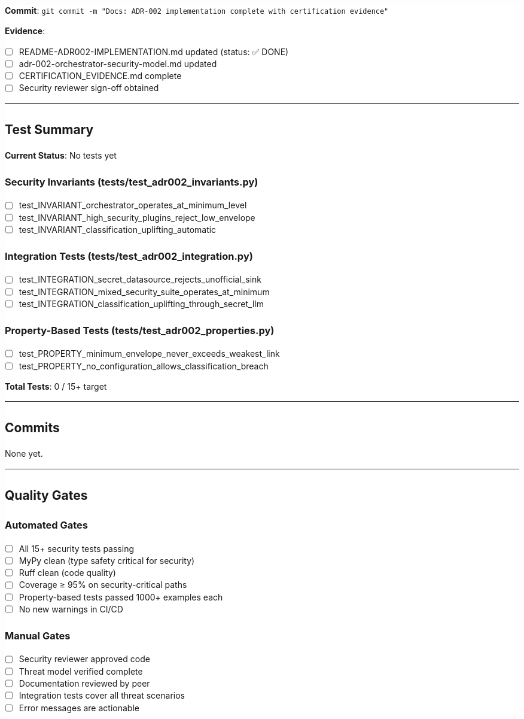 **Commit**: `git commit -m "Docs: ADR-002 implementation complete with certification evidence"`

**Evidence**:
- [ ] README-ADR002-IMPLEMENTATION.md updated (status: ✅ DONE)
- [ ] adr-002-orchestrator-security-model.md updated
- [ ] CERTIFICATION_EVIDENCE.md complete
- [ ] Security reviewer sign-off obtained

---

## Test Summary

**Current Status**: No tests yet

### Security Invariants (tests/test_adr002_invariants.py)
- [ ] test_INVARIANT_orchestrator_operates_at_minimum_level
- [ ] test_INVARIANT_high_security_plugins_reject_low_envelope
- [ ] test_INVARIANT_classification_uplifting_automatic

### Integration Tests (tests/test_adr002_integration.py)
- [ ] test_INTEGRATION_secret_datasource_rejects_unofficial_sink
- [ ] test_INTEGRATION_mixed_security_suite_operates_at_minimum
- [ ] test_INTEGRATION_classification_uplifting_through_secret_llm

### Property-Based Tests (tests/test_adr002_properties.py)
- [ ] test_PROPERTY_minimum_envelope_never_exceeds_weakest_link
- [ ] test_PROPERTY_no_configuration_allows_classification_breach

**Total Tests**: 0 / 15+ target

---

## Commits

None yet.

---

## Quality Gates

### Automated Gates
- [ ] All 15+ security tests passing
- [ ] MyPy clean (type safety critical for security)
- [ ] Ruff clean (code quality)
- [ ] Coverage ≥ 95% on security-critical paths
- [ ] Property-based tests passed 1000+ examples each
- [ ] No new warnings in CI/CD

### Manual Gates
- [ ] Security reviewer approved code
- [ ] Threat model verified complete
- [ ] Documentation reviewed by peer
- [ ] Integration tests cover all threat scenarios
- [ ] Error messages are actionable
